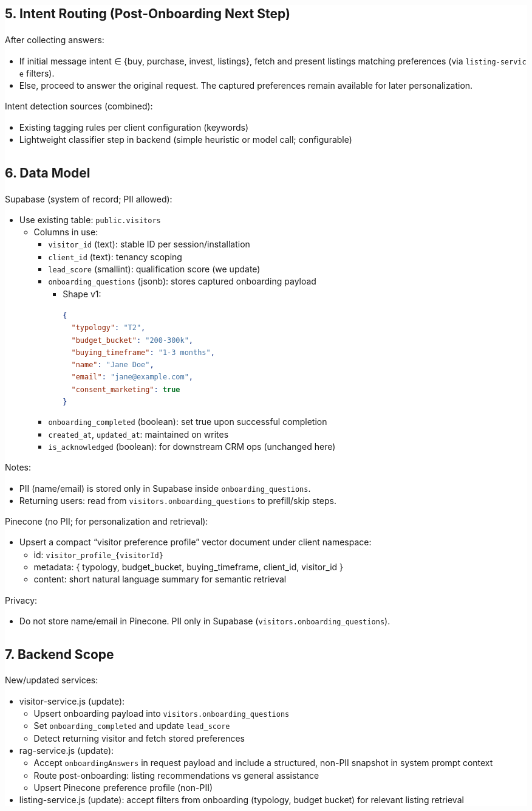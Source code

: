 ## 5. Intent Routing (Post-Onboarding Next Step)

After collecting answers:
- If initial message intent ∈ {buy, purchase, invest, listings}, fetch and present listings matching preferences (via `listing-service` filters).
- Else, proceed to answer the original request. The captured preferences remain available for later personalization.

Intent detection sources (combined):
- Existing tagging rules per client configuration (keywords)
- Lightweight classifier step in backend (simple heuristic or model call; configurable)

## 6. Data Model

Supabase (system of record; PII allowed):
- Use existing table: `public.visitors`
  - Columns in use:
    - `visitor_id` (text): stable ID per session/installation
    - `client_id` (text): tenancy scoping
    - `lead_score` (smallint): qualification score (we update)
    - `onboarding_questions` (jsonb): stores captured onboarding payload
      - Shape v1:
        ```json
        {
          "typology": "T2",
          "budget_bucket": "200-300k",
          "buying_timeframe": "1-3 months",
          "name": "Jane Doe",
          "email": "jane@example.com",
          "consent_marketing": true
        }
        ```
    - `onboarding_completed` (boolean): set true upon successful completion
    - `created_at`, `updated_at`: maintained on writes
    - `is_acknowledged` (boolean): for downstream CRM ops (unchanged here)

Notes:
- PII (name/email) is stored only in Supabase inside `onboarding_questions`.
- Returning users: read from `visitors.onboarding_questions` to prefill/skip steps.

Pinecone (no PII; for personalization and retrieval):
- Upsert a compact “visitor preference profile” vector document under client namespace:
  - id: `visitor_profile_{visitorId}`
  - metadata: { typology, budget_bucket, buying_timeframe, client_id, visitor_id }
  - content: short natural language summary for semantic retrieval

Privacy:
- Do not store name/email in Pinecone. PII only in Supabase (`visitors.onboarding_questions`).

## 7. Backend Scope

New/updated services:
- visitor-service.js (update):
  - Upsert onboarding payload into `visitors.onboarding_questions`
  - Set `onboarding_completed` and update `lead_score`
  - Detect returning visitor and fetch stored preferences
- rag-service.js (update):
  - Accept `onboardingAnswers` in request payload and include a structured, non-PII snapshot in system prompt context
  - Route post-onboarding: listing recommendations vs general assistance
  - Upsert Pinecone preference profile (non-PII)
- listing-service.js (update): accept filters from onboarding (typology, budget bucket) for relevant listing retrieval
